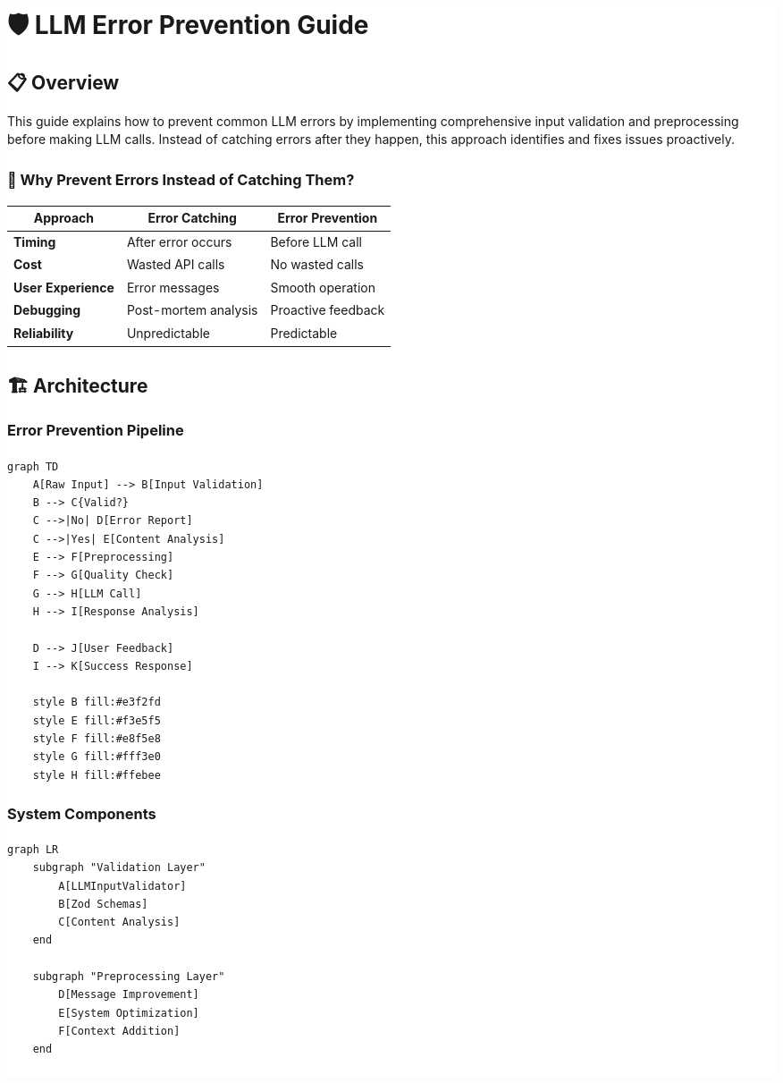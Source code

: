 # 🛡️ LLM Error Prevention Guide

## 📋 Overview

This guide explains how to prevent common LLM errors by implementing comprehensive input validation and preprocessing before making LLM calls. Instead of catching errors after they happen, this approach identifies and fixes issues proactively.

### 🎯 Why Prevent Errors Instead of Catching Them?

| Approach | Error Catching | Error Prevention |
|----------|----------------|------------------|
| **Timing** | After error occurs | Before LLM call |
| **Cost** | Wasted API calls | No wasted calls |
| **User Experience** | Error messages | Smooth operation |
| **Debugging** | Post-mortem analysis | Proactive feedback |
| **Reliability** | Unpredictable | Predictable |

## 🏗️ Architecture

### Error Prevention Pipeline

```mermaid
graph TD
    A[Raw Input] --> B[Input Validation]
    B --> C{Valid?}
    C -->|No| D[Error Report]
    C -->|Yes| E[Content Analysis]
    E --> F[Preprocessing]
    F --> G[Quality Check]
    G --> H[LLM Call]
    H --> I[Response Analysis]
    
    D --> J[User Feedback]
    I --> K[Success Response]
    
    style B fill:#e3f2fd
    style E fill:#f3e5f5
    style F fill:#e8f5e8
    style G fill:#fff3e0
    style H fill:#ffebee
```

### System Components

```mermaid
graph LR
    subgraph "Validation Layer"
        A[LLMInputValidator]
        B[Zod Schemas]
        C[Content Analysis]
    end
    
    subgraph "Preprocessing Layer"
        D[Message Improvement]
        E[System Optimization]
        F[Context Addition]
    end
    
```